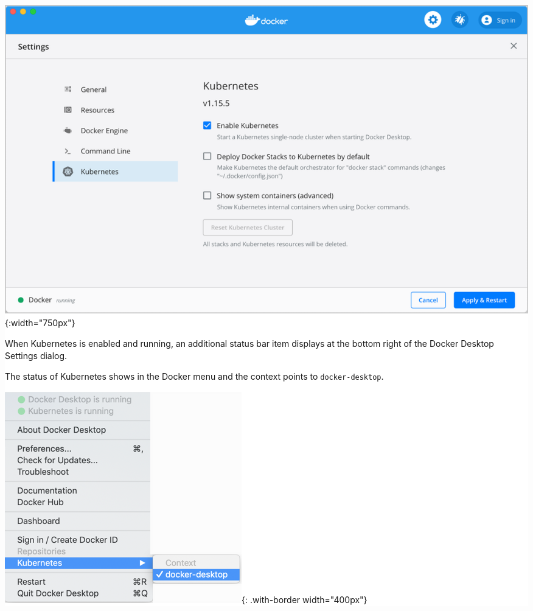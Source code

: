   ![Enable Kubernetes](images/kubernetes/kube.png){:width="750px"}

  When Kubernetes is enabled and running, an additional status bar item displays
  at the bottom right of the Docker Desktop Settings dialog.

  The status of Kubernetes shows in the Docker menu and the context points to
  `docker-desktop`.

  ![Docker Menu with Kubernetes](images/kubernetes/kube-context.png){: .with-border
  width="400px"}
